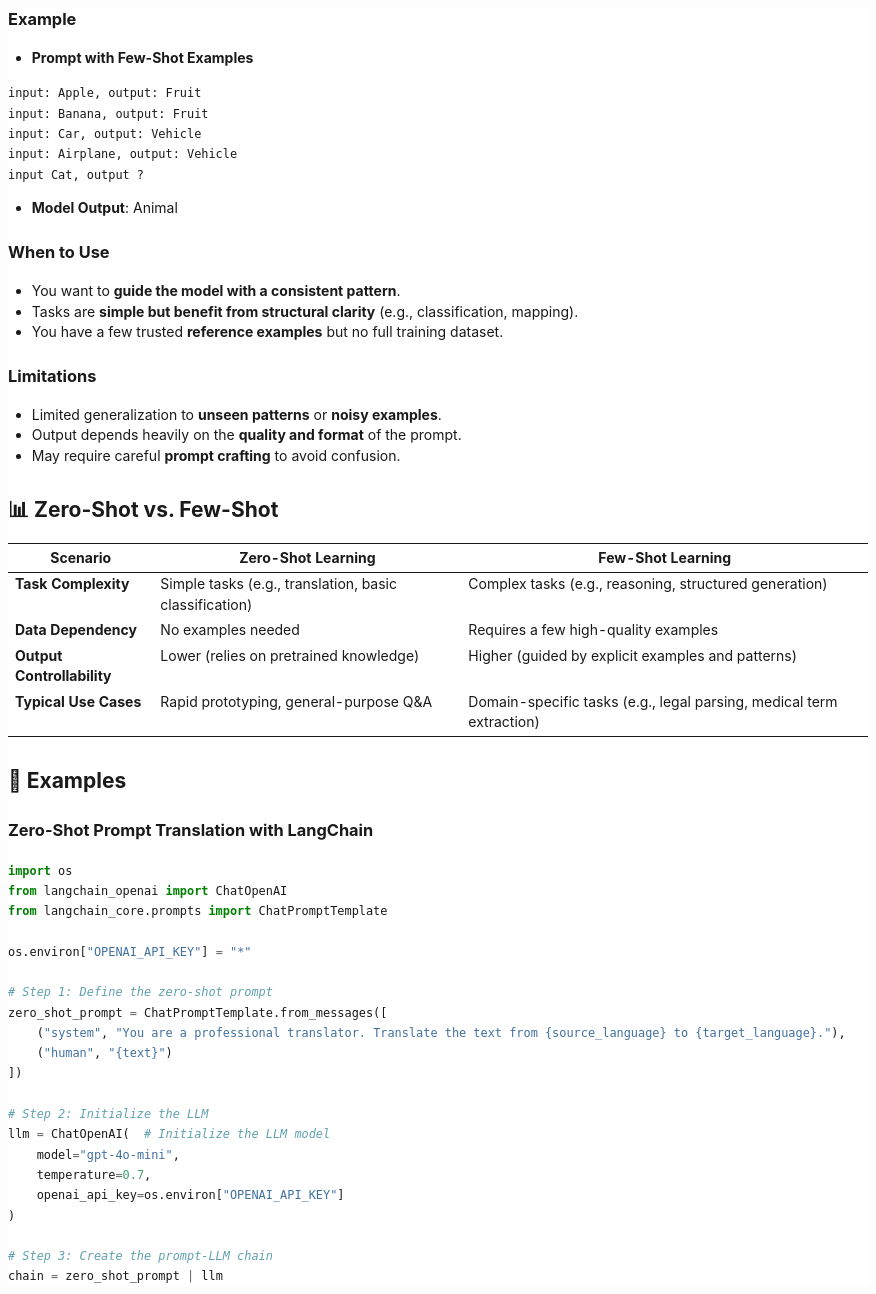
### Example

- **Prompt with Few-Shot Examples**
```text
input: Apple, output: Fruit
input: Banana, output: Fruit
input: Car, output: Vehicle
input: Airplane, output: Vehicle
input Cat, output ?
```
- **Model Output**: Animal


### When to Use

- You want to **guide the model with a consistent pattern**.
- Tasks are **simple but benefit from structural clarity** (e.g., classification, mapping).
- You have a few trusted **reference examples** but no full training dataset.

### Limitations

- Limited generalization to **unseen patterns** or **noisy examples**.
- Output depends heavily on the **quality and format** of the prompt.
- May require careful **prompt crafting** to avoid confusion.

## 📊 Zero-Shot vs. Few-Shot

| Scenario                        | Zero-Shot Learning                                | Few-Shot Learning                                      |
|---------------------------------|---------------------------------------------------|--------------------------------------------------------|
| **Task Complexity**             | Simple tasks (e.g., translation, basic classification) | Complex tasks (e.g., reasoning, structured generation) |
| **Data Dependency**            | No examples needed                                | Requires a few high-quality examples                  |
| **Output Controllability**     | Lower (relies on pretrained knowledge)            | Higher (guided by explicit examples and patterns)      |
| **Typical Use Cases**          | Rapid prototyping, general-purpose Q&A            | Domain-specific tasks (e.g., legal parsing, medical term extraction) |


## 🎯 Examples
### Zero-Shot Prompt Translation with LangChain
```python
import os
from langchain_openai import ChatOpenAI
from langchain_core.prompts import ChatPromptTemplate

os.environ["OPENAI_API_KEY"] = "*"  

# Step 1: Define the zero-shot prompt
zero_shot_prompt = ChatPromptTemplate.from_messages([
    ("system", "You are a professional translator. Translate the text from {source_language} to {target_language}."),
    ("human", "{text}")
])

# Step 2: Initialize the LLM
llm = ChatOpenAI(  # Initialize the LLM model
    model="gpt-4o-mini",
    temperature=0.7,
    openai_api_key=os.environ["OPENAI_API_KEY"]
)

# Step 3: Create the prompt-LLM chain
chain = zero_shot_prompt | llm
```